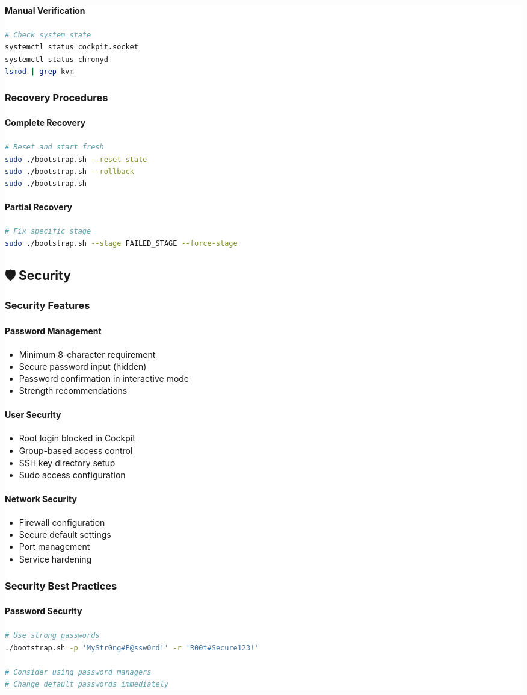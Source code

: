 #### Manual Verification
```bash
# Check system state
systemctl status cockpit.socket
systemctl status chronyd
lsmod | grep kvm
```

### Recovery Procedures

#### Complete Recovery
```bash
# Reset and start fresh
sudo ./bootstrap.sh --reset-state
sudo ./bootstrap.sh --rollback
sudo ./bootstrap.sh
```

#### Partial Recovery
```bash
# Fix specific stage
sudo ./bootstrap.sh --stage FAILED_STAGE --force-stage
```

## 🛡️ Security

### Security Features

#### Password Management
- Minimum 8-character requirement
- Secure password input (hidden)
- Password confirmation in interactive mode
- Strength recommendations

#### User Security
- Root login blocked in Cockpit
- Group-based access control
- SSH key directory setup
- Sudo access configuration

#### Network Security
- Firewall configuration
- Secure default settings
- Port management
- Service hardening

### Security Best Practices

#### Password Security
```bash
# Use strong passwords
./bootstrap.sh -p 'MyStr0ng#P@ssw0rd!' -r 'R00t#Secure123!'

# Consider using password managers
# Change default passwords immediately
```

